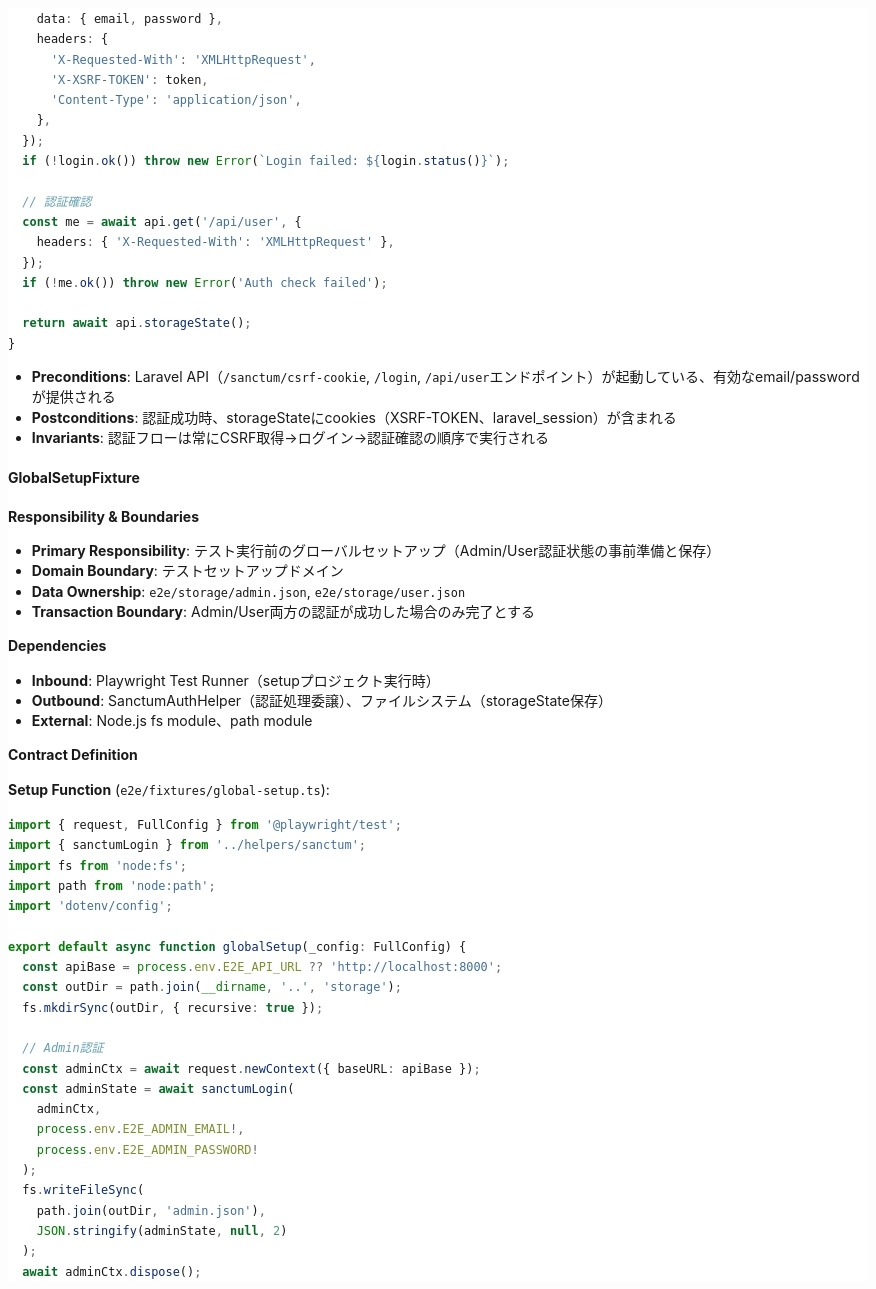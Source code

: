 ```typescript
    data: { email, password },
    headers: {
      'X-Requested-With': 'XMLHttpRequest',
      'X-XSRF-TOKEN': token,
      'Content-Type': 'application/json',
    },
  });
  if (!login.ok()) throw new Error(`Login failed: ${login.status()}`);

  // 認証確認
  const me = await api.get('/api/user', {
    headers: { 'X-Requested-With': 'XMLHttpRequest' },
  });
  if (!me.ok()) throw new Error('Auth check failed');

  return await api.storageState();
}
```

- **Preconditions**: Laravel API（`/sanctum/csrf-cookie`, `/login`, `/api/user`エンドポイント）が起動している、有効なemail/passwordが提供される
- **Postconditions**: 認証成功時、storageStateにcookies（XSRF-TOKEN、laravel_session）が含まれる
- **Invariants**: 認証フローは常にCSRF取得→ログイン→認証確認の順序で実行される

#### GlobalSetupFixture

**Responsibility & Boundaries**
- **Primary Responsibility**: テスト実行前のグローバルセットアップ（Admin/User認証状態の事前準備と保存）
- **Domain Boundary**: テストセットアップドメイン
- **Data Ownership**: `e2e/storage/admin.json`, `e2e/storage/user.json`
- **Transaction Boundary**: Admin/User両方の認証が成功した場合のみ完了とする

**Dependencies**
- **Inbound**: Playwright Test Runner（setupプロジェクト実行時）
- **Outbound**: SanctumAuthHelper（認証処理委譲）、ファイルシステム（storageState保存）
- **External**: Node.js fs module、path module

**Contract Definition**

**Setup Function** (`e2e/fixtures/global-setup.ts`):
```typescript
import { request, FullConfig } from '@playwright/test';
import { sanctumLogin } from '../helpers/sanctum';
import fs from 'node:fs';
import path from 'node:path';
import 'dotenv/config';

export default async function globalSetup(_config: FullConfig) {
  const apiBase = process.env.E2E_API_URL ?? 'http://localhost:8000';
  const outDir = path.join(__dirname, '..', 'storage');
  fs.mkdirSync(outDir, { recursive: true });

  // Admin認証
  const adminCtx = await request.newContext({ baseURL: apiBase });
  const adminState = await sanctumLogin(
    adminCtx,
    process.env.E2E_ADMIN_EMAIL!,
    process.env.E2E_ADMIN_PASSWORD!
  );
  fs.writeFileSync(
    path.join(outDir, 'admin.json'),
    JSON.stringify(adminState, null, 2)
  );
  await adminCtx.dispose();

```